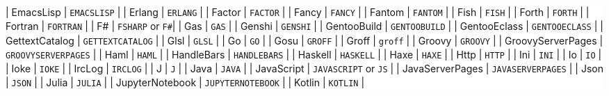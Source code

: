 | EmacsLisp | ``EMACSLISP`` |
| Erlang | ``ERLANG`` |
| Factor | ``FACTOR`` |
| Fancy | ``FANCY`` |
| Fantom | ``FANTOM`` |
| Fish | ``FISH`` |
| Forth | ``FORTH`` |
| Fortran | ``FORTRAN`` |
| F# | ``FSHARP`` or ``F#``|
| Gas | ``GAS`` |
| Genshi | ``GENSHI`` |
| GentooBuild | ``GENTOOBUILD`` |
| GentooEclass | ``GENTOOECLASS`` |
| GettextCatalog | ``GETTEXTCATALOG`` |
| Glsl | ``GLSL`` |
| Go | ``GO`` |
| Gosu | ``GROFF`` |
| Groff | ``groff`` |
| Groovy | ``GROOVY`` |
| GroovyServerPages | ``GROOVYSERVERPAGES`` |
| Haml | ``HAML`` |
| HandleBars | ``HANDLEBARS`` |
| Haskell | ``HASKELL`` |
| Haxe | ``HAXE`` |
| Http | ``HTTP`` |
| Ini | ``INI`` |
| Io | ``IO`` |
| Ioke | ``IOKE`` |
| IrcLog | ``IRCLOG`` |
| J | ``J`` |
| Java | ``JAVA`` |
| JavaScript | ``JAVASCRIPT`` or ``JS`` |
| JavaServerPages | ``JAVASERVERPAGES`` |
| Json | ``JSON`` |
| Julia | ``JULIA`` |
| JupyterNotebook | ``JUPYTERNOTEBOOK`` |
| Kotlin | ``KOTLIN`` |